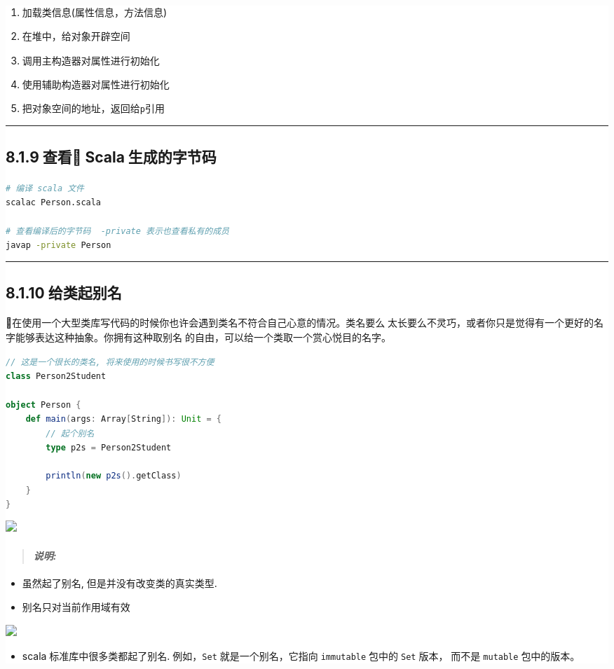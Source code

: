 
1. 加载类信息(属性信息，方法信息)

2. 在堆中，给对象开辟空间

3. 调用主构造器对属性进行初始化

4. 使用辅助构造器对属性进行初始化

5. 把对象空间的地址，返回给`p`引用

----

## 8.1.9 查看 Scala 生成的字节码

```bash
# 编译 scala 文件
scalac Person.scala

# 查看编译后的字节码  -private 表示也查看私有的成员
javap -private Person
```
---

## 8.1.10 给类起别名

在使用一个大型类库写代码的时候你也许会遇到类名不符合自己心意的情况。类名要么 太长要么不灵巧，或者你只是觉得有一个更好的名字能够表达这种抽象。你拥有这种取别名 的自由，可以给一个类取一个赏心悦目的名字。

```scala
// 这是一个很长的类名, 将来使用的时候书写很不方便
class Person2Student

object Person {
    def main(args: Array[String]): Unit = {
        // 起个别名
        type p2s = Person2Student

        println(new p2s().getClass)
    }
}
```

![](http://lizhenchao.oss-cn-shenzhen.aliyuncs.com/1546742863.png-atguiguText)

> #### *说明:*

- 虽然起了别名, 但是并没有改变类的真实类型.

- 别名只对当前作用域有效

![](http://lizhenchao.oss-cn-shenzhen.aliyuncs.com/1546742863.png-atguiguText)
- scala 标准库中很多类都起了别名. 例如，`Set` 就是一个别名，它指向 `immutable` 包中的 `Set` 版本， 而不是 `mutable` 包中的版本。



